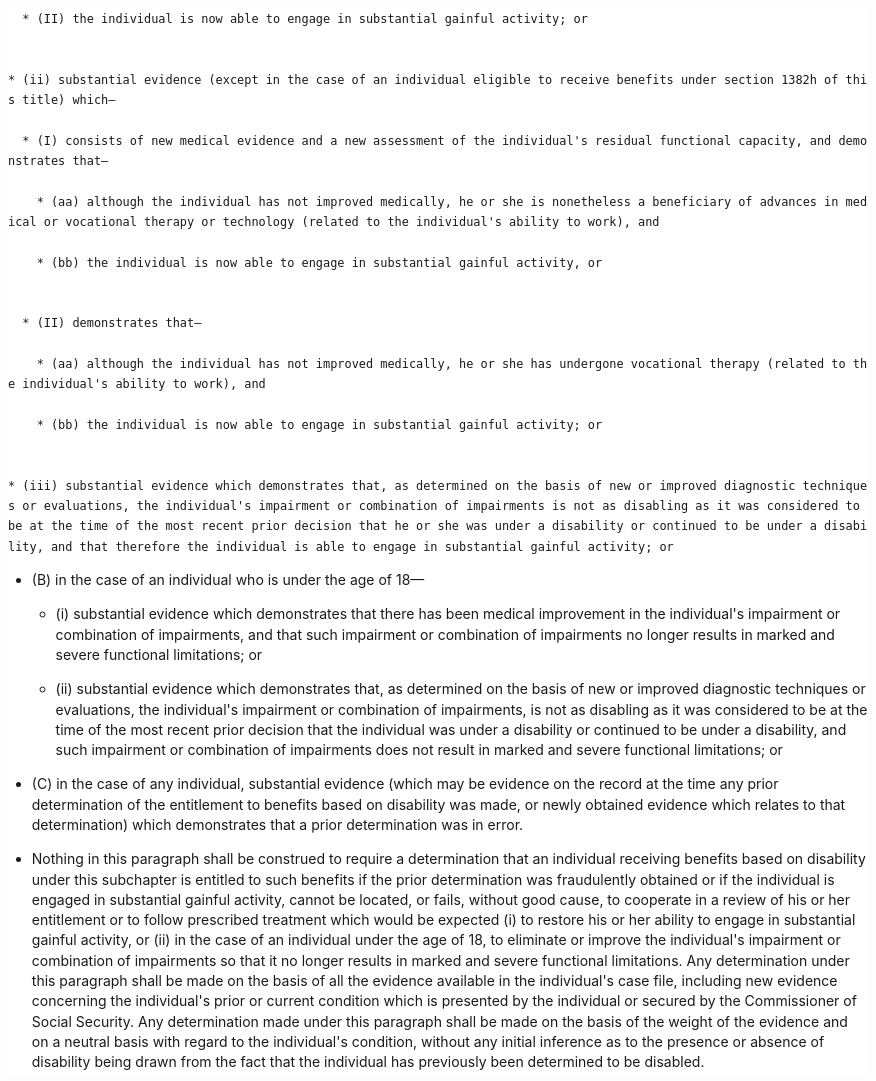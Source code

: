       * (II) the individual is now able to engage in substantial gainful activity; or


    * (ii) substantial evidence (except in the case of an individual eligible to receive benefits under section 1382h of this title) which—

      * (I) consists of new medical evidence and a new assessment of the individual's residual functional capacity, and demonstrates that—

        * (aa) although the individual has not improved medically, he or she is nonetheless a beneficiary of advances in medical or vocational therapy or technology (related to the individual's ability to work), and

        * (bb) the individual is now able to engage in substantial gainful activity, or


      * (II) demonstrates that—

        * (aa) although the individual has not improved medically, he or she has undergone vocational therapy (related to the individual's ability to work), and

        * (bb) the individual is now able to engage in substantial gainful activity; or


    * (iii) substantial evidence which demonstrates that, as determined on the basis of new or improved diagnostic techniques or evaluations, the individual's impairment or combination of impairments is not as disabling as it was considered to be at the time of the most recent prior decision that he or she was under a disability or continued to be under a disability, and that therefore the individual is able to engage in substantial gainful activity; or


  * (B) in the case of an individual who is under the age of 18—

    * (i) substantial evidence which demonstrates that there has been medical improvement in the individual's impairment or combination of impairments, and that such impairment or combination of impairments no longer results in marked and severe functional limitations; or

    * (ii) substantial evidence which demonstrates that, as determined on the basis of new or improved diagnostic techniques or evaluations, the individual's impairment or combination of impairments, is not as disabling as it was considered to be at the time of the most recent prior decision that the individual was under a disability or continued to be under a disability, and such impairment or combination of impairments does not result in marked and severe functional limitations; or


  * (C) in the case of any individual, substantial evidence (which may be evidence on the record at the time any prior determination of the entitlement to benefits based on disability was made, or newly obtained evidence which relates to that determination) which demonstrates that a prior determination was in error.


* Nothing in this paragraph shall be construed to require a determination that an individual receiving benefits based on disability under this subchapter is entitled to such benefits if the prior determination was fraudulently obtained or if the individual is engaged in substantial gainful activity, cannot be located, or fails, without good cause, to cooperate in a review of his or her entitlement or to follow prescribed treatment which would be expected (i) to restore his or her ability to engage in substantial gainful activity, or (ii) in the case of an individual under the age of 18, to eliminate or improve the individual's impairment or combination of impairments so that it no longer results in marked and severe functional limitations. Any determination under this paragraph shall be made on the basis of all the evidence available in the individual's case file, including new evidence concerning the individual's prior or current condition which is presented by the individual or secured by the Commissioner of Social Security. Any determination made under this paragraph shall be made on the basis of the weight of the evidence and on a neutral basis with regard to the individual's condition, without any initial inference as to the presence or absence of disability being drawn from the fact that the individual has previously been determined to be disabled.
